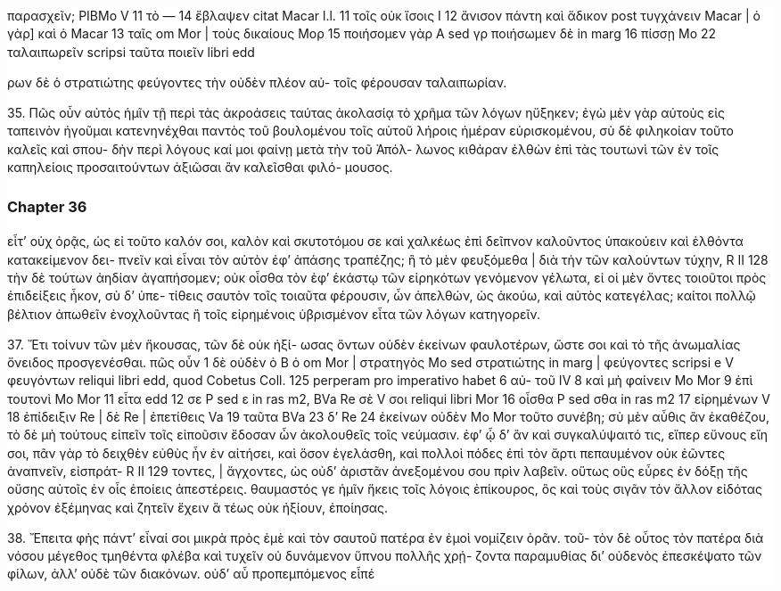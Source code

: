 παρασχεῖν; ΡΙΒΜο V 11 τὸ — 14 ἔβλαψεν citat Macar l.l.
11 τοῖς οὐκ ἴσοις I 12 ἄνισον πάντη καὶ ἄδικον post τυγχάνειν
Macar | ὁ γὰρ] καὶ ὁ Macar 13 ταῖς om Mor | τοὺς δικαίους
Μορ 15 ποιήσομεν γὰρ Α sed γρ ποιήσωμεν δὲ in marg
16 πίσσῃ Μο 22 ταλαιπωρεῖν scripsi ταῦτα ποιεῖν libri edd</note>

<pb n="39"/>
ρων δὲ ὁ στρατιώτης φεύγοντες τὴν οὐδὲν πλέον αὐ-
τοῖς φέρουσαν ταλαιπωρίαν.</p>
<p>35. Πῶς οὖν αὐτὸς ἡμῖν τῇ περὶ τὰς ἀκροάσεις
ταύτας ἀκολασίᾳ τὸ χρῆμα τῶν λόγων ηὔξηκεν; ἐγὼ
μὲν γὰρ αὐτοὺς εἰς ταπεινὸν ἡγοῦμαι κατενηνέχθαι <lb n="5"/>
παντὸς τοῦ βουλομένου τοῖς αὑτοῦ λήροις ἡμέραν
εὑρισκομένου, σὺ δὲ φιληκοίαν τοῦτο καλεῖς καὶ σπου-
δὴν περὶ λόγους καί μοι φαίνῃ μετὰ τὴν τοῦ Ἀπόλ-
λωνος κιθάραν ἐλθὼν ἐπὶ τὰς τουτωνὶ τῶν ἐν τοῖς
καπηλείοις προσαιτούντων ἀξιῶσαι ἂν καλεῖσθαι φιλό- <lb n="10"/>
μουσος.</p>


### Chapter 36

<p>εἶτ’ οὐχ ὁρᾷς, ὡς εἰ τοῦτο καλόν σοι,
καλὸν καὶ σκυτοτόμου σε καὶ χαλκέως ἐπὶ δεῖπνον
καλοῦντος ὑπακούειν καὶ ἐλθόντα κατακείμενον δει-
πνεῖν καὶ εἶναι τὸν αὐτὸν ἐφ’ ἁπάσης τραπέζης; ἢ τὸ
μὲν φευξόμεθα | διὰ τὴν τῶν καλούντων τύχην, <note type="marginal">R II 128</note>
τὴν δὲ τούτων ἀηδίαν ἀγαπήσομεν; οὐκ οἶσθα τὸν <lb n="16"/>
ἐφ’ ἑκάστῳ τῶν εἰρηκότων γενόμενον γέλωτα, εἰ οἱ
μὲν ὄντες τοιοῦτοι πρὸς ἐπιδείξεις ἧκον, σὺ δ’ ὑπε-
τίθεις σαυτὸν τοῖς τοιαῦτα φέρουσιν, ὧν ἀπελθών, ὡς
ἀκούω, καὶ αὐτὸς κατεγέλας; καίτοι πολλῷ βέλτιον <lb n="20"/>
ἀπωθεῖν ἐνοχλοῦντας ἢ τοῖς εἰρημένοις ὑβρισμένον
εἶτα τῶν λόγων κατηγορεῖν.</p>
<p>37. Ἔτι τοίνυν τῶν μὲν ἤκουσας, τῶν δὲ οὐκ ἠξί-
ωσας ὄντων οὐδὲν ἐκείνων φαυλοτέρων, ὥστε σοι καὶ
τὸ τῆς ἀνωμαλίας ὄνειδος προσγενέσθαι. πῶς οὖν
<note type="footnote">1 δὲ οὐδὲν ὁ Β ὁ om Mor | στρατηγὸς Μο sed στρατιώτης
in marg | φεύγοντες scripsi e V φευγόντων reliqui libri edd,
quod Cobetus Coll. 125 perperam pro imperativo habet 6 αὐ-
τοῦ IV 8 καὶ μὴ φαίνειν Μο Mor 9 ἐπὶ τουτονὶ Μο
Mor 11 εἶτα edd 12 σε Ρ sed ε in ras m2, BVa Re
σὲ V σοι reliqui libri Mor 16 οἶσθα Ρ sed σθα in ras m2</note>
<note type="footnote">17 εἰρημένων V 18 ἐπίδειξιν Re | δὲ Re | ἐπετίθεις Va
19 ταῦτα BVa 23 δ’ Re 24 ἐκείνων οὐδὲν Μο Mor</note>

<pb n="40"/>
τοῦτο συνέβη; σὺ μὲν αὖθις ἂν ἐκαθέζου, τὸ δὲ μὴ
τούτους εἰπεῖν τοῖς εἰποῦσιν ἔδοσαν ὧν ἀκολουθεῖς
τοῖς νεύμασιν. ἐφ’ ᾧ δ’ ἂν καὶ συγκαλύψαιτό τις,
εἴπερ εὔνους εἴη σοι, πᾶν γὰρ τὸ δειχθὲν εὐθὺς ἦν
<lb n="5"/> ἐν αἰτήσει, καὶ ὅσον ἐγελάσθη, καὶ πολλοὶ πόδες ἐπὶ
τὸν ἄρτι πεπαυμένον οὐκ ἐῶντες ἀναπνεῖν, εἰσπράτ-
<note type="marginal">R II 129</note> τοντες, | ἄγχοντες, ὡς οὐδ’ ἀριστᾶν ἀνεξομένου
σου πρὶν λαβεῖν. οὕτως οὓς εὗρες ἐν δόξῃ τῆς οὔσης
αὐτοῖς ἐν οἷς ἐποίεις ἀπεστέρεις. θαυμαστός γε ἡμῖν
<lb n="10"/> ἥκεις τοῖς λόγοις ἐπίκουρος, ὃς καὶ τοὺς σιγᾶν τὸν
ἄλλον εἰδότας χρόνον ἐξέμηνας καὶ ζητεῖν ἔχειν ἃ τέως
οὐκ ἠξίουν, ἐποίησας.</p>
<p>38. Ἔπειτα φὴς πάντ’ εἶναί σοι μικρὰ πρὸς ἐμὲ
καὶ τὸν σαυτοῦ πατέρα ἐν ἐμοὶ νομίζειν ὁρᾶν. τοῦ-
<lb n="15"/> τὸν δὲ οὗτος τὸν πατέρα διὰ νόσου μέγεθος τμηθέντα
φλέβα καὶ τυχεῖν οὐ δυνάμενον ὕπνου πολλῆς χρῄ-
ζοντα παραμυθίας δι’ οὐδενὸς ἐπεσκέψατο τῶν φίλων,
ἀλλ’ οὐδὲ τῶν διακόνων. οὐδ’ αὖ προπεμπόμενος εἶπέ